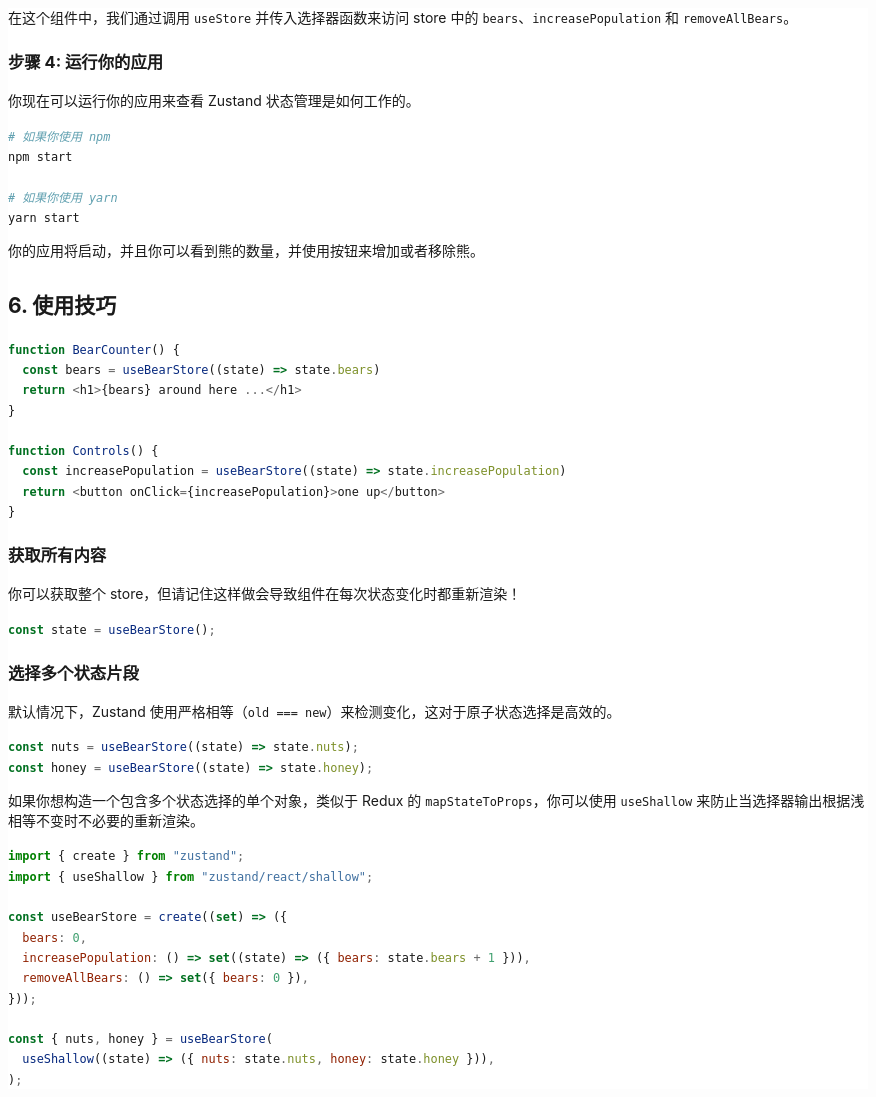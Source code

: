 在这个组件中，我们通过调用 `useStore` 并传入选择器函数来访问 store 中的 `bears`、`increasePopulation` 和 `removeAllBears`。

### 步骤 4: 运行你的应用

你现在可以运行你的应用来查看 Zustand 状态管理是如何工作的。

```bash
# 如果你使用 npm
npm start

# 如果你使用 yarn
yarn start
```

你的应用将启动，并且你可以看到熊的数量，并使用按钮来增加或者移除熊。

## 6. 使用技巧

```ts
function BearCounter() {
  const bears = useBearStore((state) => state.bears)
  return <h1>{bears} around here ...</h1>
}

function Controls() {
  const increasePopulation = useBearStore((state) => state.increasePopulation)
  return <button onClick={increasePopulation}>one up</button>
}
```

### 获取所有内容

你可以获取整个 store，但请记住这样做会导致组件在每次状态变化时都重新渲染！

```javascript
const state = useBearStore();
```

### 选择多个状态片段

默认情况下，Zustand 使用严格相等（`old === new`）来检测变化，这对于原子状态选择是高效的。

```javascript
const nuts = useBearStore((state) => state.nuts);
const honey = useBearStore((state) => state.honey);
```

如果你想构造一个包含多个状态选择的单个对象，类似于 Redux 的 `mapStateToProps`，你可以使用 `useShallow` 来防止当选择器输出根据浅相等不变时不必要的重新渲染。

```javascript
import { create } from "zustand";
import { useShallow } from "zustand/react/shallow";

const useBearStore = create((set) => ({
  bears: 0,
  increasePopulation: () => set((state) => ({ bears: state.bears + 1 })),
  removeAllBears: () => set({ bears: 0 }),
}));

const { nuts, honey } = useBearStore(
  useShallow((state) => ({ nuts: state.nuts, honey: state.honey })),
);
```
